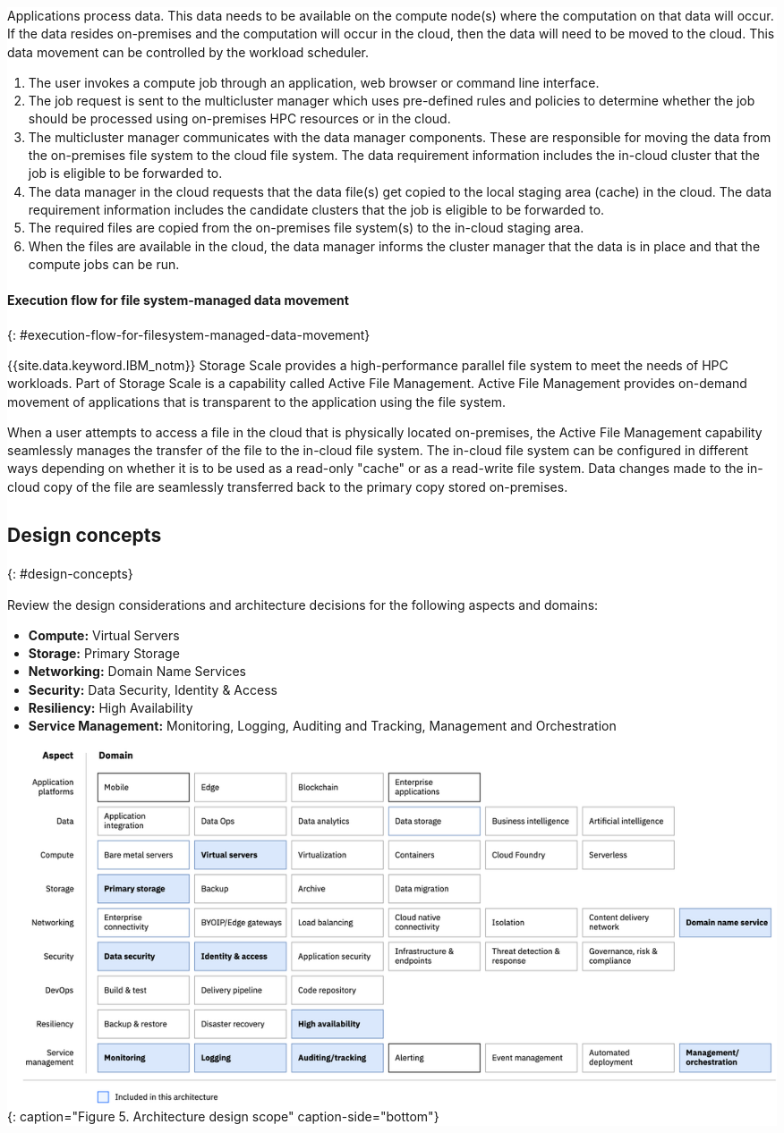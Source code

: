 Applications process data.  This data needs to be available on the compute node(s) where the computation on that data will occur.  If the data resides on-premises and the computation will occur in the cloud, then the data will need to be moved to the cloud.  This data movement can be controlled by the workload scheduler.

1. The user invokes a compute job through an application, web browser or command line interface.
2. The job request is sent to the multicluster manager which uses pre-defined rules and policies to determine whether the job should be processed using on-premises HPC resources or in the cloud.
3. The multicluster manager communicates with the data manager components. These are responsible for moving the data from the on-premises file system to the cloud file system. The data requirement information includes the in-cloud cluster that the job is eligible to be forwarded to.
4. The data manager in the cloud requests that the data file(s) get copied to the local staging area (cache) in the cloud. The data requirement information includes the candidate clusters that the job is eligible to be forwarded to.
5. The required files are copied from the on-premises file system(s) to the in-cloud staging area.
6. When the files are available in the cloud, the data manager informs the cluster manager that the data is in place and that the compute jobs can be run.

#### Execution flow for file system-managed data movement
{: #execution-flow-for-filesystem-managed-data-movement}

{{site.data.keyword.IBM_notm}} Storage Scale provides a high-performance parallel file system to meet the needs of HPC workloads. Part of Storage Scale is a capability called Active File Management. Active File Management provides on-demand movement of applications that is transparent to the application using the file system.

When a user attempts to access a file in the cloud that is physically located on-premises, the Active File Management capability seamlessly manages the transfer of the file to the in-cloud file system. The in-cloud file system can be configured in different ways depending on whether it is to be used as a read-only "cache" or as a read-write file system. Data changes made to the in-cloud copy of the file are seamlessly transferred back to the primary copy stored on-premises.

## Design concepts
{: #design-concepts}

Review the design considerations and architecture decisions for the following aspects and domains:

- **Compute:** Virtual Servers
- **Storage:** Primary Storage
- **Networking:** Domain Name Services
- **Security:** Data Security, Identity & Access
- **Resiliency:** High Availability
- **Service Management:** Monitoring, Logging, Auditing and Tracking, Management and Orchestration

![Architecture design scope](./images/hybrid-hpc-heat-map.svg "Architecture design scope"){: caption="Figure 5. Architecture design scope" caption-side="bottom"}
